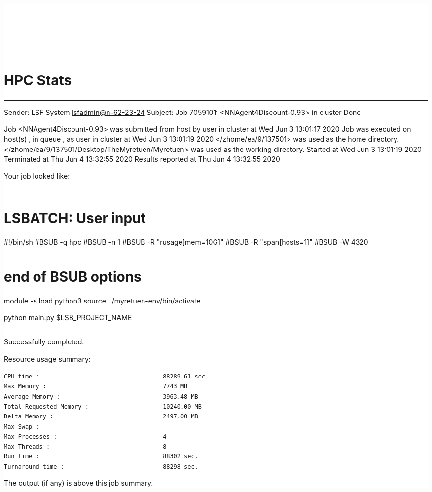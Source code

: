  <br /> 
 <br /> 
 <br /> 
 <br />

---------------------------------------------------------------------------------------------------------------------

# HPC Stats


------------------------------------------------------------
Sender: LSF System <lsfadmin@n-62-23-24>
Subject: Job 7059101: <NNAgent4Discount-0.93> in cluster <dcc> Done

Job <NNAgent4Discount-0.93> was submitted from host <n-62-30-8> by user <s183914> in cluster <dcc> at Wed Jun  3 13:01:17 2020
Job was executed on host(s) <n-62-23-24>, in queue <hpc>, as user <s183914> in cluster <dcc> at Wed Jun  3 13:01:19 2020
</zhome/ea/9/137501> was used as the home directory.
</zhome/ea/9/137501/Desktop/TheMyretuen/Myretuen> was used as the working directory.
Started at Wed Jun  3 13:01:19 2020
Terminated at Thu Jun  4 13:32:55 2020
Results reported at Thu Jun  4 13:32:55 2020

Your job looked like:

------------------------------------------------------------
# LSBATCH: User input
#!/bin/sh
#BSUB -q hpc
#BSUB -n 1
#BSUB -R "rusage[mem=10G]"
#BSUB -R "span[hosts=1]"
#BSUB -W 4320
# end of BSUB options

module -s load python3
source ../myretuen-env/bin/activate

python main.py $LSB_PROJECT_NAME


------------------------------------------------------------

Successfully completed.

Resource usage summary:

    CPU time :                                   88289.61 sec.
    Max Memory :                                 7743 MB
    Average Memory :                             3963.48 MB
    Total Requested Memory :                     10240.00 MB
    Delta Memory :                               2497.00 MB
    Max Swap :                                   -
    Max Processes :                              4
    Max Threads :                                8
    Run time :                                   88302 sec.
    Turnaround time :                            88298 sec.

The output (if any) is above this job summary.

